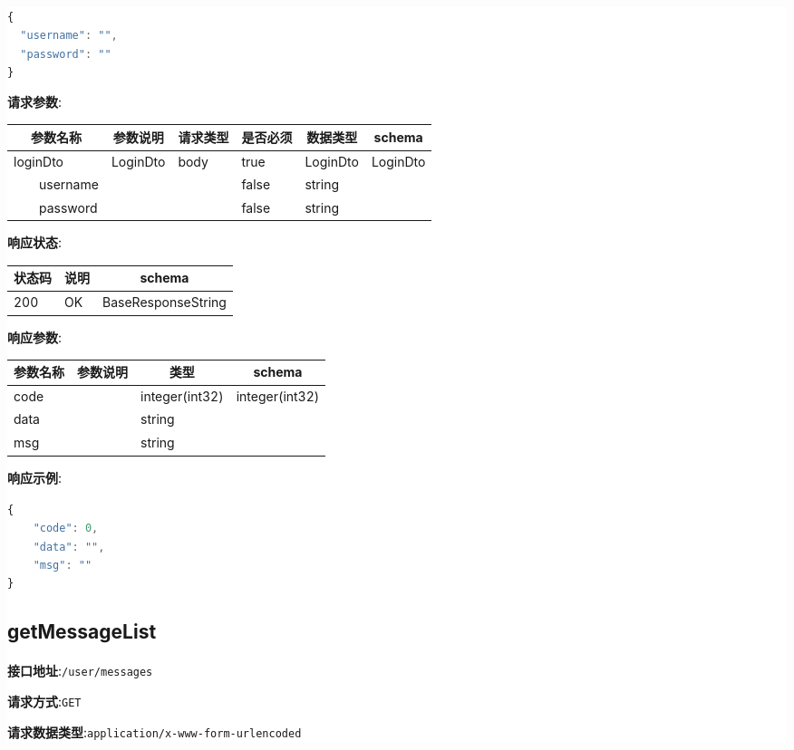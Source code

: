
```javascript
{
  "username": "",
  "password": ""
}
```


**请求参数**:


| 参数名称 | 参数说明 | 请求类型    | 是否必须 | 数据类型 | schema |
| -------- | -------- | ----- | -------- | -------- | ------ |
|loginDto|LoginDto|body|true|LoginDto|LoginDto|
|&emsp;&emsp;username|||false|string||
|&emsp;&emsp;password|||false|string||


**响应状态**:


| 状态码 | 说明 | schema |
| -------- | -------- | ----- | 
|200|OK|BaseResponseString|


**响应参数**:


| 参数名称 | 参数说明 | 类型 | schema |
| -------- | -------- | ----- |----- | 
|code||integer(int32)|integer(int32)|
|data||string||
|msg||string||


**响应示例**:
```javascript
{
	"code": 0,
	"data": "",
	"msg": ""
}
```


## getMessageList


**接口地址**:`/user/messages`


**请求方式**:`GET`


**请求数据类型**:`application/x-www-form-urlencoded`
